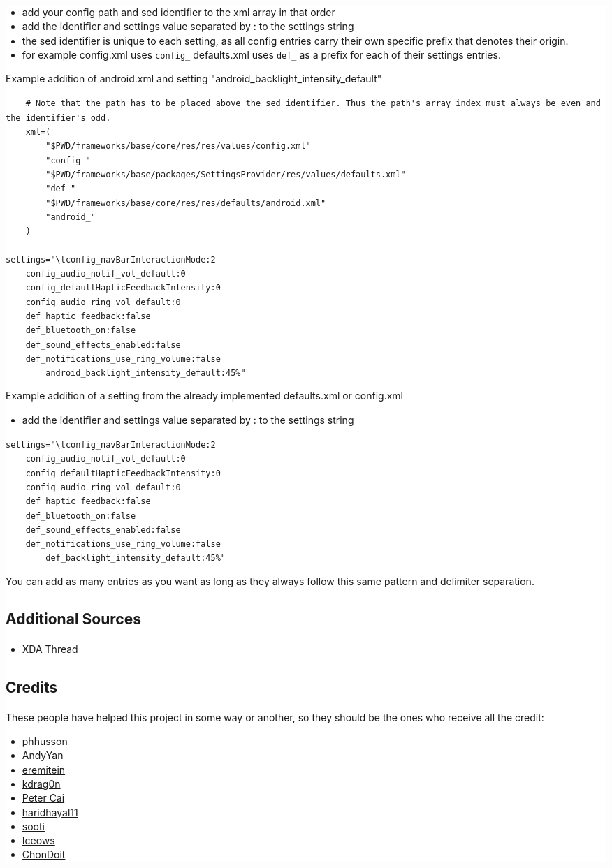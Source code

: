 - add your config path and sed identifier to the xml array in that order
- add the <grep> identifier and settings value separated by : to the settings string
- the sed identifier is unique to each setting, as all config entries carry their own specific prefix that denotes their origin.
- for example config.xml uses `config_`  defaults.xml uses `def_` as a prefix for each of their settings entries.

Example addition of android.xml and setting "android_backlight_intensity_default"
```
	# Note that the path has to be placed above the sed identifier. Thus the path's array index must always be even and the identifier's odd.
	xml=(
		"$PWD/frameworks/base/core/res/res/values/config.xml"
		"config_"
	 	"$PWD/frameworks/base/packages/SettingsProvider/res/values/defaults.xml"
	 	"def_"
		"$PWD/frameworks/base/core/res/res/defaults/android.xml"
		"android_"
	)

settings="\tconfig_navBarInteractionMode:2
	config_audio_notif_vol_default:0
	config_defaultHapticFeedbackIntensity:0
	config_audio_ring_vol_default:0
	def_haptic_feedback:false
	def_bluetooth_on:false
	def_sound_effects_enabled:false
	def_notifications_use_ring_volume:false
    	android_backlight_intensity_default:45%"
 ```

 Example addition of a setting from the already implemented defaults.xml or config.xml

- add the <grep> identifier and settings value separated by : to the settings string
```
settings="\tconfig_navBarInteractionMode:2
	config_audio_notif_vol_default:0
	config_defaultHapticFeedbackIntensity:0
	config_audio_ring_vol_default:0
	def_haptic_feedback:false
	def_bluetooth_on:false
	def_sound_effects_enabled:false
	def_notifications_use_ring_volume:false
    	def_backlight_intensity_default:45%"
 ```

You can add as many entries as you want as long as they always follow this same pattern and delimiter separation.

## Additional Sources
- [XDA Thread](https://xdaforums.com/t/gsi-aosp-14-fully-customizable-rom-latest-treble-patches-features.4637632/)
## Credits
These people have helped this project in some way or another, so they should be the ones who receive all the credit:
- [phhusson](https://github.com/phhusson)
- [AndyYan](https://github.com/AndyCGYan)
- [eremitein](https://github.com/eremitein)
- [kdrag0n](https://github.com/kdrag0n)
- [Peter Cai](https://github.com/PeterCxy)
- [haridhayal11](https://github.com/haridhayal11)
- [sooti](https://github.com/sooti)
- [Iceows](https://github.com/Iceows)
- [ChonDoit](https://github.com/ChonDoit)